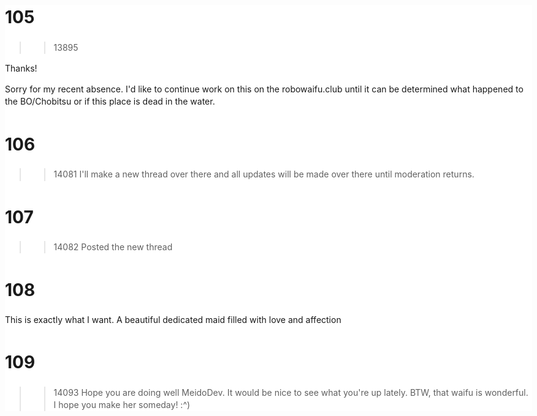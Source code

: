 # 105
>>13895

Thanks!

Sorry for my recent absence. I'd like to continue work on this on the robowaifu.club until it can be determined what happened to the BO/Chobitsu or if this place is dead in the water.

# 106
>>14081
I'll make a new thread over there and all updates will be made over there until moderation returns.

# 107
>>14082
Posted the new thread

# 108
This is exactly what I want. A beautiful dedicated maid filled with love and affection

# 109
>>14093
Hope you are doing well MeidoDev. It would be nice to see what you're up lately. BTW, that waifu is wonderful. I hope you make her someday! :^)

